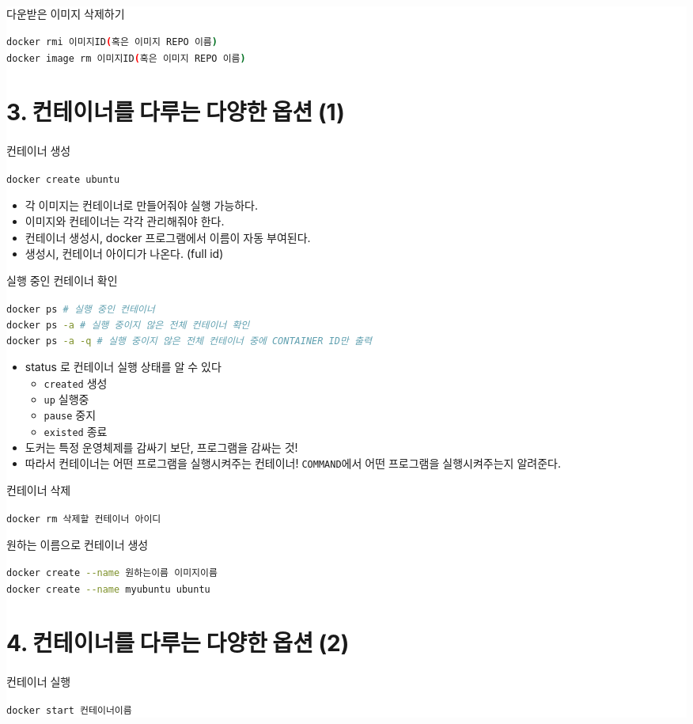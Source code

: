 다운받은 이미지 삭제하기

```bash
docker rmi 이미지ID(혹은 이미지 REPO 이름)
docker image rm 이미지ID(혹은 이미지 REPO 이름)
```

# 3. 컨테이너를 다루는 다양한 옵션 (1)

컨테이너 생성

```bash
docker create ubuntu
```

- 각 이미지는 컨테이너로 만들어줘야 실행 가능하다.
- 이미지와 컨테이너는 각각 관리해줘야 한다.
- 컨테이너 생성시, docker 프로그램에서 이름이 자동 부여된다.
- 생성시, 컨테이너 아이디가 나온다. (full id)

실행 중인 컨테이너 확인

```bash
docker ps # 실행 중인 컨테이너
docker ps -a # 실행 중이지 않은 전체 컨테이너 확인
docker ps -a -q # 실행 중이지 않은 전체 컨테이너 중에 CONTAINER ID만 출력
```

- status 로 컨테이너 실행 상태를 알 수 있다
  - `created` 생성
  - `up` 실행중
  - `pause` 중지
  - `existed` 종료
- 도커는 특정 운영체제를 감싸기 보단, 프로그램을 감싸는 것!
- 따라서 컨테이너는 어떤 프로그램을 실행시켜주는 컨테이너! `COMMAND`에서 어떤 프로그램을 실행시켜주는지 알려준다.

컨테이너 삭제

```bash
docker rm 삭제할 컨테이너 아이디
```

원하는 이름으로 컨테이너 생성

```bash
docker create --name 원하는이름 이미지이름
docker create --name myubuntu ubuntu
```

# 4. 컨테이너를 다루는 다양한 옵션 (2)

컨테이너 실행

```bash
docker start 컨테이너이름
```
